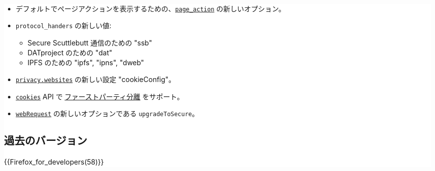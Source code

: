 - デフォルトでページアクションを表示するための、[`page_action`](/ja/docs/Mozilla/Add-ons/WebExtensions/manifest.json/page_action) の新しいオプション。
- `protocol_handers` の新しい値:
  - Secure Scuttlebutt 通信のための "ssb"
  - DATproject のための "dat"
  - IPFS のための "ipfs", "ipns", "dweb"

- [`privacy.websites`](/ja/docs/Mozilla/Add-ons/WebExtensions/API/privacy/websites) の新しい設定 "cookieConfig"。
- [`cookies`](/ja/docs/Mozilla/Add-ons/WebExtensions/API/cookies) API で [ファーストパーティ分離](/ja/docs/Mozilla/Add-ons/WebExtensions/API/cookies#first-party_isolation) をサポート。
- [`webRequest`](/ja/docs/Mozilla/Add-ons/WebExtensions/API/webRequest) の新しいオプションである `upgradeToSecure`。

## 過去のバージョン

{{Firefox_for_developers(58)}}

